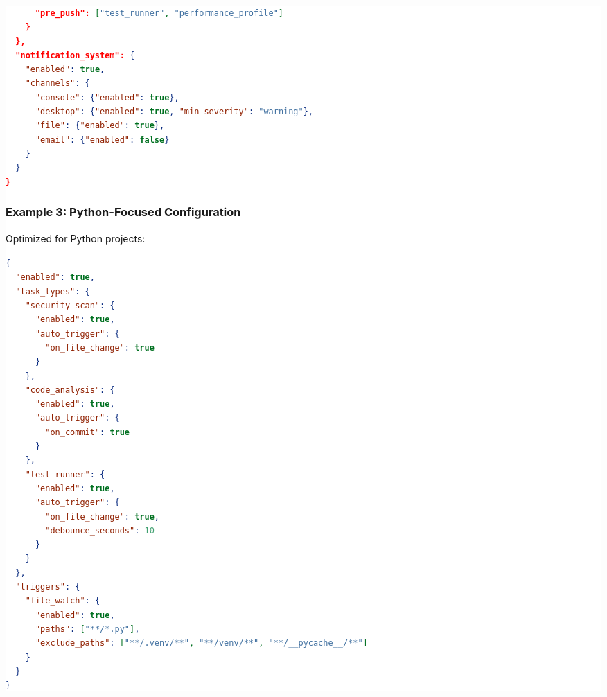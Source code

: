 ```json
      "pre_push": ["test_runner", "performance_profile"]
    }
  },
  "notification_system": {
    "enabled": true,
    "channels": {
      "console": {"enabled": true},
      "desktop": {"enabled": true, "min_severity": "warning"},
      "file": {"enabled": true},
      "email": {"enabled": false}
    }
  }
}
```

### Example 3: Python-Focused Configuration

Optimized for Python projects:
```json
{
  "enabled": true,
  "task_types": {
    "security_scan": {
      "enabled": true,
      "auto_trigger": {
        "on_file_change": true
      }
    },
    "code_analysis": {
      "enabled": true,
      "auto_trigger": {
        "on_commit": true
      }
    },
    "test_runner": {
      "enabled": true,
      "auto_trigger": {
        "on_file_change": true,
        "debounce_seconds": 10
      }
    }
  },
  "triggers": {
    "file_watch": {
      "enabled": true,
      "paths": ["**/*.py"],
      "exclude_paths": ["**/.venv/**", "**/venv/**", "**/__pycache__/**"]
    }
  }
}
```
